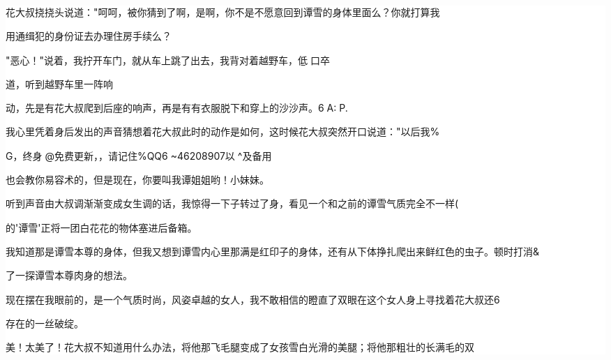 



花大叔挠挠头说道："呵呵，被你猜到了啊，是啊，你不是不愿意回到谭雪的身体里面么？你就打算我





用通缉犯的身份证去办理住房手续么？



"恶心！"说着，我拧开车门，就从车上跳了出去，我背对着越野车，低 口卒

道，听到越野车里一阵响





动，先是有花大叔爬到后座的响声，再是有有衣服脱下和穿上的沙沙声。6 A: P.





我心里凭着身后发出的声音猜想着花大叔此时的动作是如何，这时候花大叔突然开口说道："以后我%

G，终身 @免费更新，，请记住%QQ6 ~46208907以 ^及备用





也会教你易容术的，但是现在，你要叫我谭姐姐哟！小妹妹。







听到声音由大叔调渐渐变成女生调的话，我惊得一下子转过了身，看见一个和之前的谭雪气质完全不一样(





的'谭雪'正将一团白花花的物体塞进后备箱。



我知道那是谭雪本尊的身体，但我又想到谭雪内心里那满是红印子的身体，还有从下体挣扎爬出来鲜红色的虫子。顿时打消&





了一探谭雪本尊肉身的想法。





现在摆在我眼前的，是一个气质时尚，风姿卓越的女人，我不敢相信的瞪直了双眼在这个女人身上寻找着花大叔还6



存在的一丝破绽。





美！太美了！花大叔不知道用什么办法，将他那飞毛腿变成了女孩雪白光滑的美腿；将他那粗壮的长满毛的双



